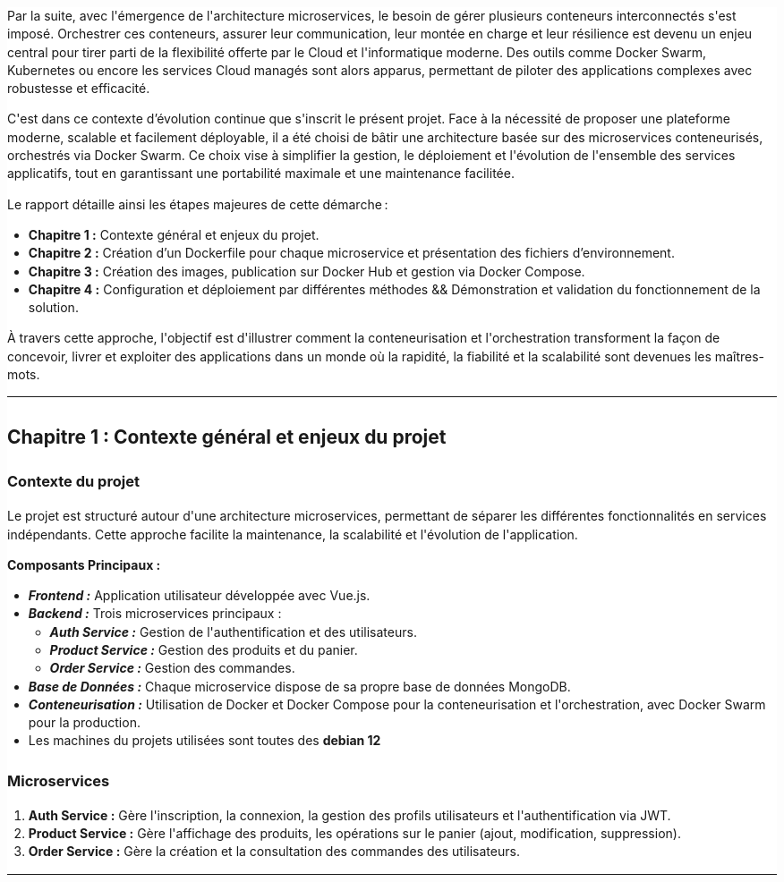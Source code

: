 Par la suite, avec l'émergence de l'architecture microservices, le besoin de gérer plusieurs conteneurs interconnectés s'est imposé. Orchestrer ces conteneurs, assurer leur communication, leur montée en charge et leur résilience est devenu un enjeu central pour tirer parti de la flexibilité offerte par le Cloud et l'informatique moderne. Des outils comme Docker Swarm, Kubernetes ou encore les services Cloud managés sont alors apparus, permettant de piloter des applications complexes avec robustesse et efficacité.

C'est dans ce contexte d’évolution continue que s'inscrit le présent projet. Face à la nécessité de proposer une plateforme moderne, scalable et facilement déployable, il a été choisi de bâtir une architecture basée sur des microservices conteneurisés, orchestrés via Docker Swarm. Ce choix vise à simplifier la gestion, le déploiement et l'évolution de l'ensemble des services applicatifs, tout en garantissant une portabilité maximale et une maintenance facilitée.

Le rapport détaille ainsi les étapes majeures de cette démarche :
- **Chapitre 1 :** Contexte général et enjeux du projet.
- **Chapitre 2 :** Création d’un Dockerfile pour chaque microservice et présentation des fichiers d’environnement.
- **Chapitre 3 :** Création des images, publication sur Docker Hub et gestion via Docker Compose.
- **Chapitre 4 :** Configuration et déploiement par différentes méthodes && Démonstration et validation du fonctionnement de la solution.

À travers cette approche, l'objectif est d'illustrer comment la conteneurisation et l'orchestration transforment la façon de concevoir, livrer et exploiter des applications dans un monde où la rapidité, la fiabilité et la scalabilité sont devenues les maîtres-mots.

---

## Chapitre 1 : Contexte général et enjeux du projet

### Contexte du projet

Le projet est structuré autour d'une architecture microservices, permettant de séparer les différentes fonctionnalités en services indépendants. Cette approche facilite la maintenance, la scalabilité et l'évolution de l'application.

**Composants Principaux :**

- ***Frontend :*** Application utilisateur développée avec Vue.js.
- ***Backend :*** Trois microservices principaux :
  - ***Auth Service :*** Gestion de l'authentification et des utilisateurs.
  - ***Product Service :*** Gestion des produits et du panier.
  - ***Order Service :*** Gestion des commandes.
- ***Base de Données :*** Chaque microservice dispose de sa propre base de données MongoDB.
- ***Conteneurisation :*** Utilisation de Docker et Docker Compose pour la conteneurisation et l'orchestration, avec Docker Swarm pour la production.
- Les machines du projets utilisées sont toutes des **debian 12** 

### Microservices

1. **Auth Service :** Gère l'inscription, la connexion, la gestion des profils utilisateurs et l'authentification via JWT.
2. **Product Service :** Gère l'affichage des produits, les opérations sur le panier (ajout, modification, suppression).
3. **Order Service :** Gère la création et la consultation des commandes des utilisateurs.

---